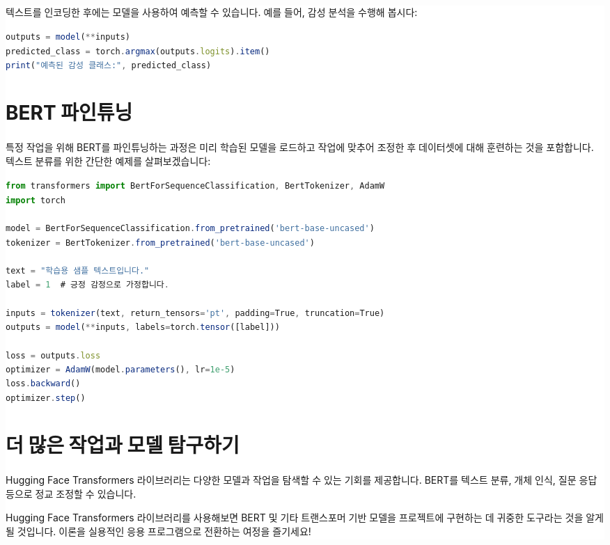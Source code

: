 텍스트를 인코딩한 후에는 모델을 사용하여 예측할 수 있습니다. 예를 들어, 감성 분석을 수행해 봅시다:

```js
outputs = model(**inputs)
predicted_class = torch.argmax(outputs.logits).item()
print("예측된 감성 클래스:", predicted_class)
```

# BERT 파인튜닝

특정 작업을 위해 BERT를 파인튜닝하는 과정은 미리 학습된 모델을 로드하고 작업에 맞추어 조정한 후 데이터셋에 대해 훈련하는 것을 포함합니다. 텍스트 분류를 위한 간단한 예제를 살펴보겠습니다:



<ins class="adsbygoogle"
     style="display:block"
     data-ad-client="ca-pub-4877378276818686"
     data-ad-slot="1107185301"
     data-ad-format="auto"
     data-full-width-responsive="true"></ins>

<script>
     (adsbygoogle = window.adsbygoogle || []).push({});
</script>

```js
from transformers import BertForSequenceClassification, BertTokenizer, AdamW
import torch

model = BertForSequenceClassification.from_pretrained('bert-base-uncased')
tokenizer = BertTokenizer.from_pretrained('bert-base-uncased')

text = "학습용 샘플 텍스트입니다."
label = 1  # 긍정 감정으로 가정합니다.

inputs = tokenizer(text, return_tensors='pt', padding=True, truncation=True)
outputs = model(**inputs, labels=torch.tensor([label]))

loss = outputs.loss
optimizer = AdamW(model.parameters(), lr=1e-5)
loss.backward()
optimizer.step()
```

# 더 많은 작업과 모델 탐구하기

Hugging Face Transformers 라이브러리는 다양한 모델과 작업을 탐색할 수 있는 기회를 제공합니다.
BERT를 텍스트 분류, 개체 인식, 질문 응답 등으로 정교 조정할 수 있습니다.

Hugging Face Transformers 라이브러리를 사용해보면 BERT 및 기타 트랜스포머 기반 모델을 프로젝트에 구현하는 데 귀중한 도구라는 것을 알게 될 것입니다.
이론을 실용적인 응용 프로그램으로 전환하는 여정을 즐기세요!


